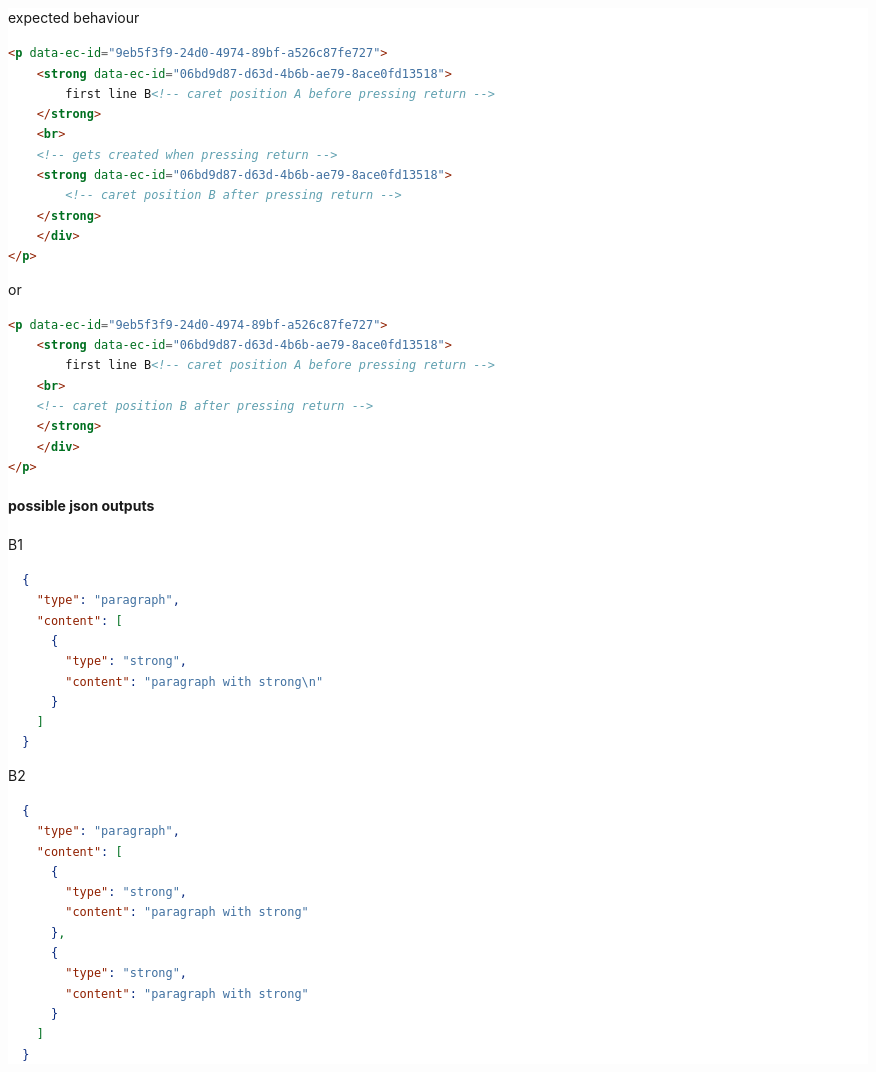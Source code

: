 
expected behaviour


```html
<p data-ec-id="9eb5f3f9-24d0-4974-89bf-a526c87fe727">
	<strong data-ec-id="06bd9d87-d63d-4b6b-ae79-8ace0fd13518">
		first line B<!-- caret position A before pressing return -->
	</strong>
	<br>
	<!-- gets created when pressing return -->
	<strong data-ec-id="06bd9d87-d63d-4b6b-ae79-8ace0fd13518">
		<!-- caret position B after pressing return -->
	</strong>
	</div>
</p>
```

or

```html
<p data-ec-id="9eb5f3f9-24d0-4974-89bf-a526c87fe727">
	<strong data-ec-id="06bd9d87-d63d-4b6b-ae79-8ace0fd13518">
		first line B<!-- caret position A before pressing return -->
	<br>
	<!-- caret position B after pressing return -->
	</strong>
	</div>
</p>
```

#### possible json outputs

B1

```json
  {
    "type": "paragraph",
    "content": [
      {
        "type": "strong",
        "content": "paragraph with strong\n"
      }
    ]
  }
```

B2

```json
  {
    "type": "paragraph",
    "content": [
      {
        "type": "strong",
        "content": "paragraph with strong"
      },
      {
        "type": "strong",
        "content": "paragraph with strong"
      }
    ]
  }
```
